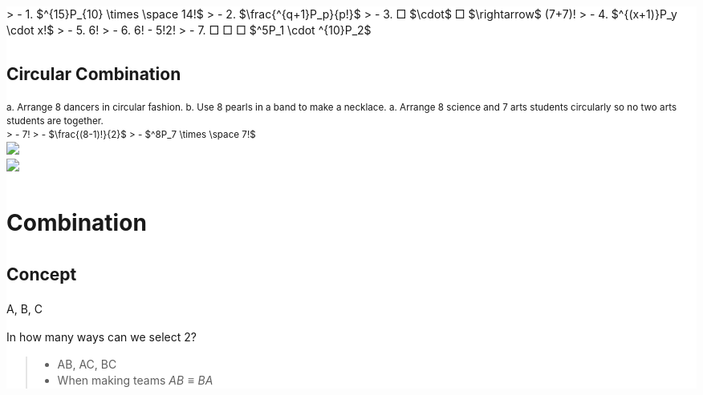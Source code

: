 
</div>
<div class="col">
> - 1. $^{15}P_{10} \times \space 14!$
> - 2. $\frac{^{q+1}P_p}{p!}$
> - 3. □ $\cdot$ □ $\rightarrow$ (7+7)!
> - 4. $^{(x+1)}P_y \cdot x!$
> - 5. 6!
> - 6. 6! - 5!2!
> - 7. □ □ □ $^5P_1 \cdot ^{10}P_2$
</div>
</div>
</small>

## Circular Combination
<small>

<div class="container">
<div class="col">
a. Arrange 8 dancers in circular fashion. 
b. Use 8 pearls in a band to make a necklace. 
a. Arrange 8 science and 7 arts students circularly so no two arts students are together.
</div>
<div class="col">
> - 7!
> - $\frac{(8-1)!}{2}$
> - $^8P_7 \times \space 7!$
</div>
</div>
</small>

<div class="container">
<div class="col">
<img src="img/necklace.png">
</div>
<div class="col">
<img src="img/necklace2.png">
</div>
</div>

# Combination

## Concept

A, B, C

In how many ways can we select 2?

> - AB, AC, BC
> - When making teams $AB \equiv BA$
